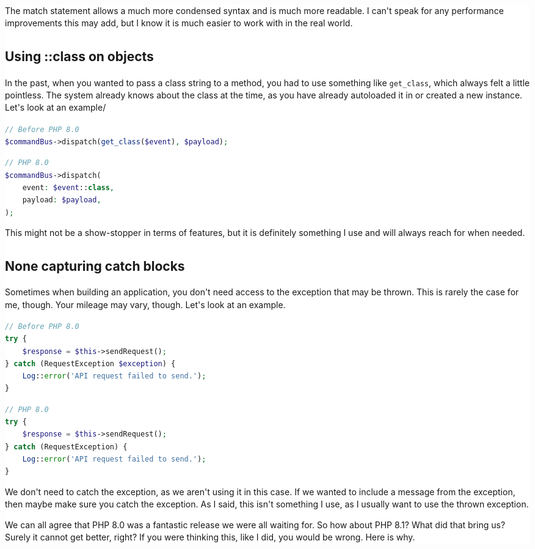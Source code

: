 The match statement allows a much more condensed syntax and is much more readable. I can't speak for any performance improvements this may add, but I know it is much easier to work with in the real world.

## Using ::class on objects

In the past, when you wanted to pass a class string to a method, you had to use something like `get_class`, which always felt a little pointless. The system already knows about the class at the time, as you have already autoloaded it in or created a new instance. Let's look at an example/

```php
// Before PHP 8.0
$commandBus->dispatch(get_class($event), $payload);
```

```php
// PHP 8.0
$commandBus->dispatch(
    event: $event::class,
    payload: $payload,
);
```

This might not be a show-stopper in terms of features, but it is definitely something I use and will always reach for when needed.

## None capturing catch blocks

Sometimes when building an application, you don't need access to the exception that may be thrown. This is rarely the case for me, though. Your mileage may vary, though. Let's look at an example.

```php
// Before PHP 8.0
try {
    $response = $this->sendRequest();
} catch (RequestException $exception) {
    Log::error('API request failed to send.');
}
```

```php
// PHP 8.0
try {
    $response = $this->sendRequest();
} catch (RequestException) {
    Log::error('API request failed to send.');
}
```

We don't need to catch the exception, as we aren't using it in this case. If we wanted to include a message from the exception, then maybe make sure you catch the exception. As I said, this isn't something I use, as I usually want to use the thrown exception.

We can all agree that PHP 8.0 was a fantastic release we were all waiting for. So how about PHP 8.1? What did that bring us? Surely it cannot get better, right? If you were thinking this, like I did, you would be wrong. Here is why.

